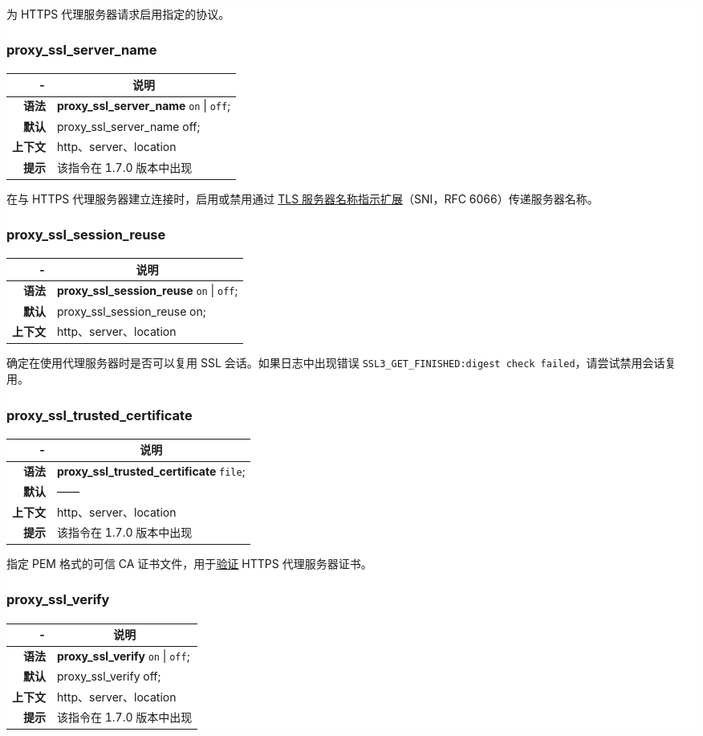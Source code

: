 为 HTTPS 代理服务器请求启用指定的协议。

### proxy_ssl_server_name

|\-|说明|
|------:|------|
|**语法**|**proxy_ssl_server_name** `on` &#124; `off`;|
|**默认**|proxy_ssl_server_name off;|
|**上下文**|http、server、location|
|**提示**|该指令在 1.7.0 版本中出现|

在与 HTTPS 代理服务器建立连接时，启用或禁用通过 [TLS 服务器名称指示扩展](http://en.wikipedia.org/wiki/Server_Name_Indication)（SNI，RFC 6066）传递服务器名称。

### proxy_ssl_session_reuse

|\-|说明|
|------:|------|
|**语法**|**proxy_ssl_session_reuse** `on` &#124; `off`;|
|**默认**|proxy_ssl_session_reuse on;|
|**上下文**|http、server、location|

确定在使用代理服务器时是否可以复用 SSL 会话。如果日志中出现错误 `SSL3_GET_FINISHED:digest check failed`，请尝试禁用会话复用。

### proxy_ssl_trusted_certificate

|\-|说明|
|------:|------|
|**语法**|**proxy_ssl_trusted_certificate** `file`;|
|**默认**|——|
|**上下文**|http、server、location|
|**提示**|该指令在 1.7.0 版本中出现|

指定 PEM 格式的可信 CA 证书文件，用于[验证](#proxy_ssl_verify) HTTPS 代理服务器证书。

### proxy_ssl_verify

|\-|说明|
|------:|------|
|**语法**|**proxy_ssl_verify** `on` &#124; `off`;|
|**默认**|proxy_ssl_verify off;|
|**上下文**|http、server、location|
|**提示**|该指令在 1.7.0 版本中出现|

